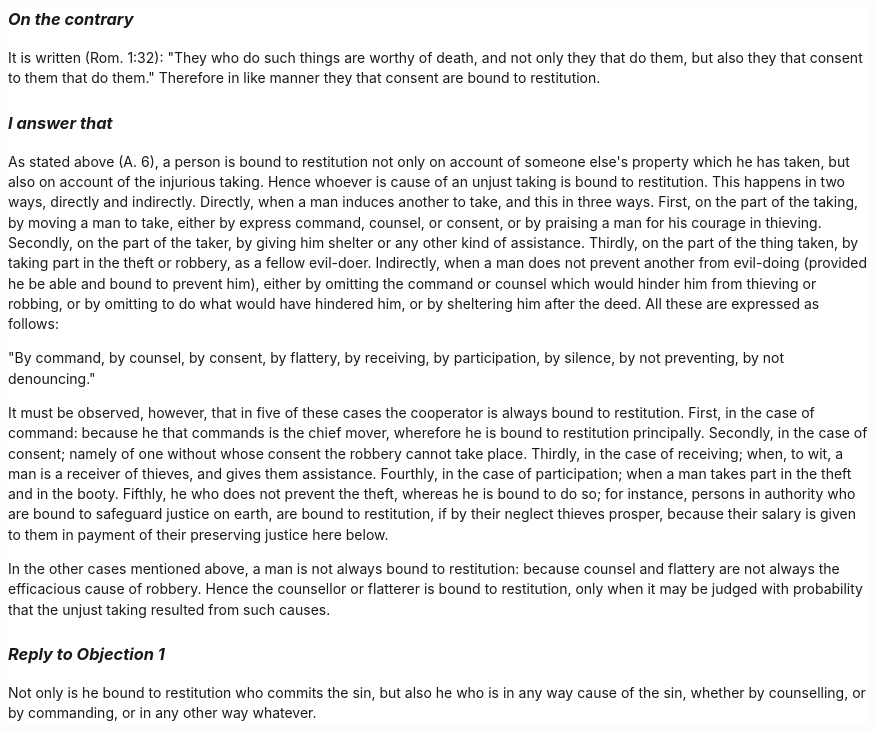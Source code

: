 ### *On the contrary*
It is written (Rom. 1:32): "They who do such
things are worthy of death, and not only they that do them, but also
they that consent to them that do them." Therefore in like manner
they that consent are bound to restitution.

### *I answer that*
As stated above (A. 6), a person is bound to
restitution not only on account of someone else's property which he
has taken, but also on account of the injurious taking. Hence whoever
is cause of an unjust taking is bound to restitution. This happens in
two ways, directly and indirectly. Directly, when a man induces
another to take, and this in three ways. First, on the part of the
taking, by moving a man to take, either by express command, counsel,
or consent, or by praising a man for his courage in thieving.
Secondly, on the part of the taker, by giving him shelter or any
other kind of assistance. Thirdly, on the part of the thing taken, by
taking part in the theft or robbery, as a fellow evil-doer.
Indirectly, when a man does not prevent another from evil-doing
(provided he be able and bound to prevent him), either by omitting
the command or counsel which would hinder him from thieving or
robbing, or by omitting to do what would have hindered him, or by
sheltering him after the deed. All these are expressed as follows:

"By command, by counsel, by consent, by flattery, by receiving, by
participation, by silence, by not preventing, by not denouncing."

It must be observed, however, that in five of these cases the
cooperator is always bound to restitution. First, in the case of
command: because he that commands is the chief mover, wherefore he is
bound to restitution principally. Secondly, in the case of consent;
namely of one without whose consent the robbery cannot take place.
Thirdly, in the case of receiving; when, to wit, a man is a receiver
of thieves, and gives them assistance. Fourthly, in the case of
participation; when a man takes part in the theft and in the booty.
Fifthly, he who does not prevent the theft, whereas he is bound to do
so; for instance, persons in authority who are bound to safeguard
justice on earth, are bound to restitution, if by their neglect
thieves prosper, because their salary is given to them in payment of
their preserving justice here below.

In the other cases mentioned above, a man is not always bound to
restitution: because counsel and flattery are not always the
efficacious cause of robbery. Hence the counsellor or flatterer is
bound to restitution, only when it may be judged with probability
that the unjust taking resulted from such causes.

### *Reply to Objection 1*
Not only is he bound to restitution who commits the
sin, but also he who is in any way cause of the sin, whether by
counselling, or by commanding, or in any other way whatever.
